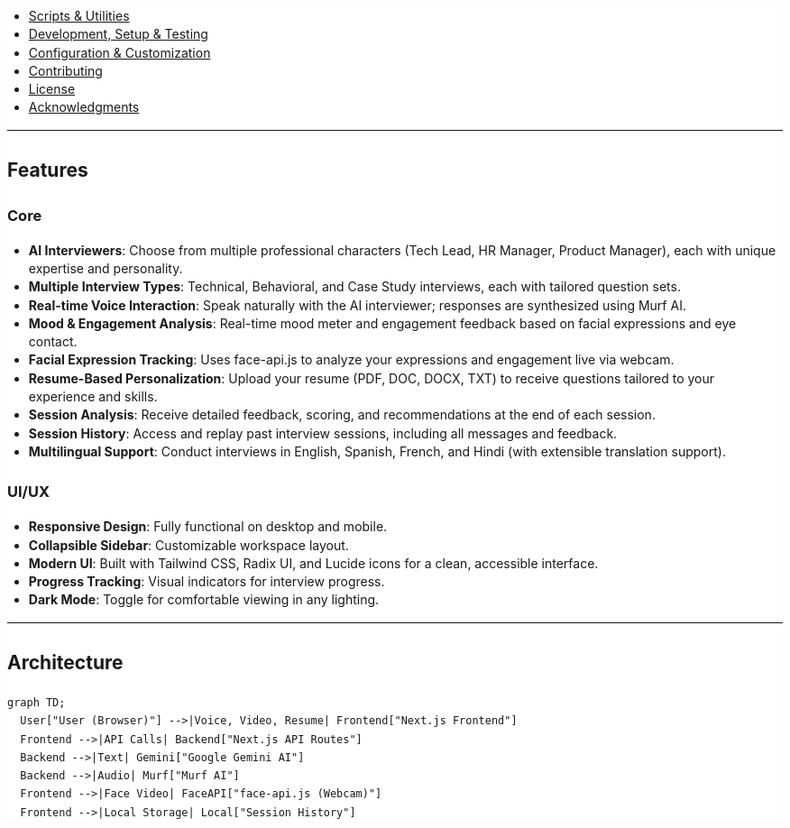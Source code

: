 - [Scripts & Utilities](#scripts--utilities)
- [Development, Setup & Testing](#development-setup--testing)
- [Configuration & Customization](#configuration--customization)
- [Contributing](#contributing)
- [License](#license)
- [Acknowledgments](#acknowledgments)

---

## Features

### Core
- **AI Interviewers**: Choose from multiple professional characters (Tech Lead, HR Manager, Product Manager), each with unique expertise and personality.
- **Multiple Interview Types**: Technical, Behavioral, and Case Study interviews, each with tailored question sets.
- **Real-time Voice Interaction**: Speak naturally with the AI interviewer; responses are synthesized using Murf AI.
- **Mood & Engagement Analysis**: Real-time mood meter and engagement feedback based on facial expressions and eye contact.
- **Facial Expression Tracking**: Uses face-api.js to analyze your expressions and engagement live via webcam.
- **Resume-Based Personalization**: Upload your resume (PDF, DOC, DOCX, TXT) to receive questions tailored to your experience and skills.
- **Session Analysis**: Receive detailed feedback, scoring, and recommendations at the end of each session.
- **Session History**: Access and replay past interview sessions, including all messages and feedback.
- **Multilingual Support**: Conduct interviews in English, Spanish, French, and Hindi (with extensible translation support).

### UI/UX
- **Responsive Design**: Fully functional on desktop and mobile.
- **Collapsible Sidebar**: Customizable workspace layout.
- **Modern UI**: Built with Tailwind CSS, Radix UI, and Lucide icons for a clean, accessible interface.
- **Progress Tracking**: Visual indicators for interview progress.
- **Dark Mode**: Toggle for comfortable viewing in any lighting.

---

## Architecture

```mermaid
graph TD;
  User["User (Browser)"] -->|Voice, Video, Resume| Frontend["Next.js Frontend"]
  Frontend -->|API Calls| Backend["Next.js API Routes"]
  Backend -->|Text| Gemini["Google Gemini AI"]
  Backend -->|Audio| Murf["Murf AI"]
  Frontend -->|Face Video| FaceAPI["face-api.js (Webcam)"]
  Frontend -->|Local Storage| Local["Session History"]
```
